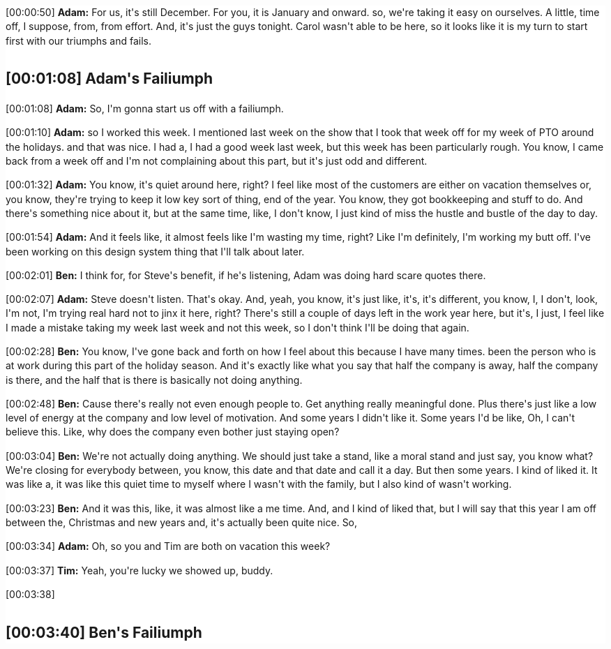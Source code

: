 [00:00:50] **Adam:** For us, it's still December. For you, it is January and onward. so, we're taking it easy on ourselves. A little, time off, I suppose, from, from effort. And, it's just the guys tonight. Carol wasn't able to be here, so it looks like it is my turn to start first with our triumphs and fails.

## [00:01:08] Adam's Failiumph

[00:01:08] **Adam:** So, I'm gonna start us off with a failiumph.

[00:01:10] **Adam:** so I worked this week. I mentioned last week on the show that I took that week off for my week of PTO around the holidays. and that was nice. I had a, I had a good week last week, but this week has been particularly rough. You know, I came back from a week off and I'm not complaining about this part, but it's just odd and different.

[00:01:32] **Adam:** You know, it's quiet around here, right? I feel like most of the customers are either on vacation themselves or, you know, they're trying to keep it low key sort of thing, end of the year. You know, they got bookkeeping and stuff to do. And there's something nice about it, but at the same time, like, I don't know, I just kind of miss the hustle and bustle of the day to day.

[00:01:54] **Adam:** And it feels like, it almost feels like I'm wasting my time, right? Like I'm definitely, I'm working my butt off. I've been working on this design system thing that I'll talk about later.

[00:02:01] **Ben:** I think for, for Steve's benefit, if he's listening, Adam was doing hard scare quotes there.

[00:02:07] **Adam:** Steve doesn't listen. That's okay. And, yeah, you know, it's just like, it's, it's different, you know, I, I don't, look, I'm not, I'm trying real hard not to jinx it here, right? There's still a couple of days left in the work year here, but it's, I just, I feel like I made a mistake taking my week last week and not this week, so I don't think I'll be doing that again.

[00:02:28] **Ben:** You know, I've gone back and forth on how I feel about this because I have many times. been the person who is at work during this part of the holiday season. And it's exactly like what you say that half the company is away, half the company is there, and the half that is there is basically not doing anything.

[00:02:48] **Ben:** Cause there's really not even enough people to. Get anything really meaningful done. Plus there's just like a low level of energy at the company and low level of motivation. And some years I didn't like it. Some years I'd be like, Oh, I can't believe this. Like, why does the company even bother just staying open?

[00:03:04] **Ben:** We're not actually doing anything. We should just take a stand, like a moral stand and just say, you know what? We're closing for everybody between, you know, this date and that date and call it a day. But then some years. I kind of liked it. It was like a, it was like this quiet time to myself where I wasn't with the family, but I also kind of wasn't working.

[00:03:23] **Ben:** And it was this, like, it was almost like a me time. And, and I kind of liked that, but I will say that this year I am off between the, Christmas and new years and, it's actually been quite nice. So,

[00:03:34] **Adam:** Oh, so you and Tim are both on vacation this week?

[00:03:37] **Tim:** Yeah, you're lucky we showed up, buddy.

[00:03:38]

## [00:03:40] Ben's Failiumph


[working-code]: https://workingcode.dev/
[working-code-discord]: https://workingcode.dev/discord/
[working-code-instagram]: https://www.instagram.com/workingcodepod/
[working-code-patreon]: https://www.patreon.com/workingcodepod
[working-code-twitter]: https://twitter.com/WorkingCodePod
[github]: https://github.com/WorkingCodePod/workingcode/blob/main/src/episodes/160-design-systems-and-coding-philosophy.md